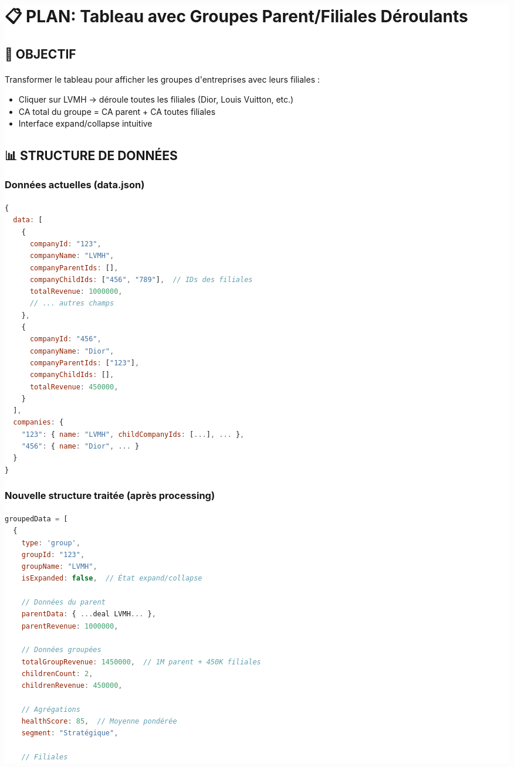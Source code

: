 # 📋 PLAN: Tableau avec Groupes Parent/Filiales Déroulants

## 🎯 OBJECTIF

Transformer le tableau pour afficher les groupes d'entreprises avec leurs filiales :
- Cliquer sur LVMH → déroule toutes les filiales (Dior, Louis Vuitton, etc.)
- CA total du groupe = CA parent + CA toutes filiales
- Interface expand/collapse intuitive

## 📊 STRUCTURE DE DONNÉES

### Données actuelles (data.json)
```javascript
{
  data: [
    {
      companyId: "123",
      companyName: "LVMH",
      companyParentIds: [],
      companyChildIds: ["456", "789"],  // IDs des filiales
      totalRevenue: 1000000,
      // ... autres champs
    },
    {
      companyId: "456",
      companyName: "Dior",
      companyParentIds: ["123"],
      companyChildIds: [],
      totalRevenue: 450000,
    }
  ],
  companies: {
    "123": { name: "LVMH", childCompanyIds: [...], ... },
    "456": { name: "Dior", ... }
  }
}
```

### Nouvelle structure traitée (après processing)
```javascript
groupedData = [
  {
    type: 'group',
    groupId: "123",
    groupName: "LVMH",
    isExpanded: false,  // État expand/collapse

    // Données du parent
    parentData: { ...deal LVMH... },
    parentRevenue: 1000000,

    // Données groupées
    totalGroupRevenue: 1450000,  // 1M parent + 450K filiales
    childrenCount: 2,
    childrenRevenue: 450000,

    // Agrégations
    healthScore: 85,  // Moyenne pondérée
    segment: "Stratégique",

    // Filiales
```